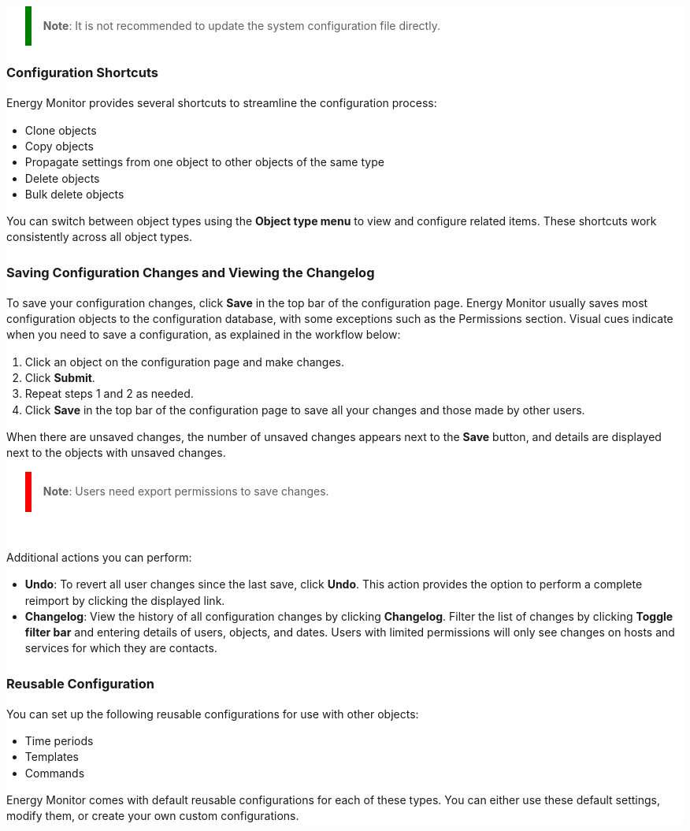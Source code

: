 <blockquote style="border-left: 8px solid green; padding: 15px;"> <b>Note</b>: It is not recommended to update the system configuration file directly.
</blockquote>

### Configuration Shortcuts

Energy Monitor provides several shortcuts to streamline the configuration process:

- Clone objects
- Copy objects
- Propagate settings from one object to other objects of the same type
- Delete objects
- Bulk delete objects

You can switch between object types using the **Object type menu** to view and configure related items. These shortcuts work consistently across all object types.

### Saving Configuration Changes and Viewing the Changelog

To save your configuration changes, click **Save** in the top bar of the configuration page. Energy Monitor usually saves most configuration objects to the configuration database, with some exceptions such as the Permissions section. Visual cues indicate when you need to save a configuration, as explained in the workflow below:

1. Click an object on the configuration page and make changes.
2. Click **Submit**.
3. Repeat steps 1 and 2 as needed.
4. Click **Save** in the top bar of the configuration page to save all your changes and those made by other users.

When there are unsaved changes, the number of unsaved changes appears next to the **Save** button, and details are displayed next to the objects with unsaved changes.

<blockquote style="border-left: 8px solid red; padding: 15px;"> <b>Note</b>: Users need export permissions to save changes.
</blockquote><br>

Additional actions you can perform:

- **Undo**: To revert all user changes since the last save, click **Undo**. This action provides the option to perform a complete reimport by clicking the displayed link.
- **Changelog**: View the history of all configuration changes by clicking **Changelog**. Filter the list of changes by clicking **Toggle filter bar** and entering details of users, objects, and dates. Users with limited permissions will only see changes on hosts and services for which they are contacts.

### Reusable Configuration

You can set up the following reusable configurations for use with other objects:

- Time periods
- Templates
- Commands

Energy Monitor comes with default reusable configurations for each of these types. You can either use these default settings, modify them, or create your own custom configurations.
